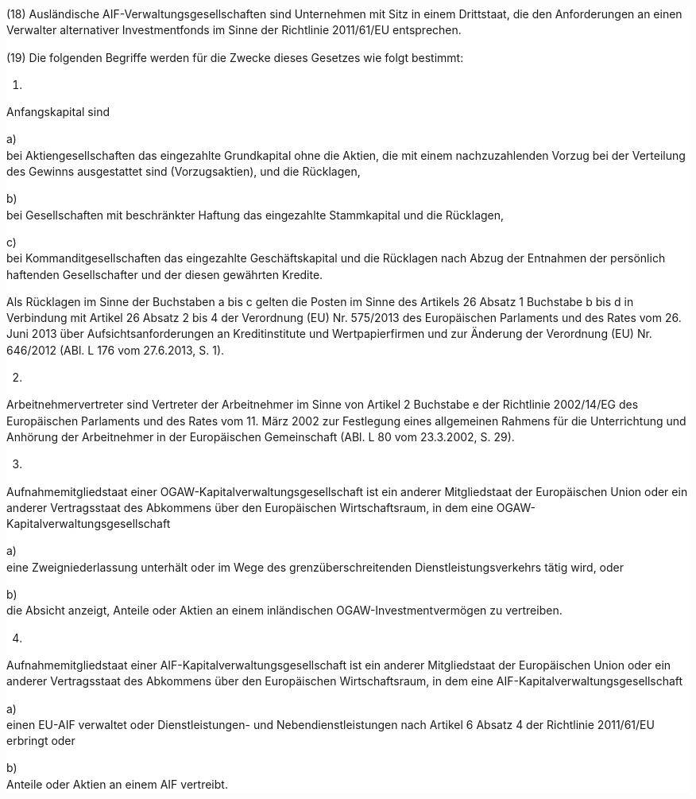 (18) Ausländische AIF-Verwaltungsgesellschaften sind Unternehmen mit Sitz in einem Drittstaat, die den Anforderungen an einen Verwalter alternativer Investmentfonds im Sinne der Richtlinie 2011/61/EU entsprechen.

(19) Die folgenden Begriffe werden für die Zwecke dieses Gesetzes wie folgt bestimmt:

1.  
Anfangskapital sind

a)  
bei Aktiengesellschaften das eingezahlte Grundkapital ohne die Aktien, die mit einem nachzuzahlenden Vorzug bei der Verteilung des Gewinns ausgestattet sind (Vorzugsaktien), und die Rücklagen,

b)  
bei Gesellschaften mit beschränkter Haftung das eingezahlte Stammkapital und die Rücklagen,

c)  
bei Kommanditgesellschaften das eingezahlte Geschäftskapital und die Rücklagen nach Abzug der Entnahmen der persönlich haftenden Gesellschafter und der diesen gewährten Kredite.

Als Rücklagen im Sinne der Buchstaben a bis c gelten die Posten im Sinne des Artikels 26 Absatz 1 Buchstabe b bis d in Verbindung mit Artikel 26 Absatz 2 bis 4 der Verordnung (EU) Nr. 575/2013 des Europäischen Parlaments und des Rates vom 26. Juni 2013 über Aufsichtsanforderungen an Kreditinstitute und Wertpapierfirmen und zur Änderung der Verordnung (EU) Nr. 646/2012 (ABl. L 176 vom 27.6.2013, S. 1).

2.  
Arbeitnehmervertreter sind Vertreter der Arbeitnehmer im Sinne von Artikel 2 Buchstabe e der Richtlinie 2002/14/EG des Europäischen Parlaments und des Rates vom 11. März 2002 zur Festlegung eines allgemeinen Rahmens für die Unterrichtung und Anhörung der Arbeitnehmer in der Europäischen Gemeinschaft (ABl. L 80 vom 23.3.2002, S. 29).

3.  
Aufnahmemitgliedstaat einer OGAW-Kapitalverwaltungsgesellschaft ist ein anderer Mitgliedstaat der Europäischen Union oder ein anderer Vertragsstaat des Abkommens über den Europäischen Wirtschaftsraum, in dem eine OGAW-Kapitalverwaltungsgesellschaft

a)  
eine Zweigniederlassung unterhält oder im Wege des grenzüberschreitenden Dienstleistungsverkehrs tätig wird, oder

b)  
die Absicht anzeigt, Anteile oder Aktien an einem inländischen OGAW-Investmentvermögen zu vertreiben.

4.  
Aufnahmemitgliedstaat einer AIF-Kapitalverwaltungsgesellschaft ist ein anderer Mitgliedstaat der Europäischen Union oder ein anderer Vertragsstaat des Abkommens über den Europäischen Wirtschaftsraum, in dem eine AIF-Kapitalverwaltungsgesellschaft

a)  
einen EU-AIF verwaltet oder Dienstleistungen- und Nebendienstleistungen nach Artikel 6 Absatz 4 der Richtlinie 2011/61/EU erbringt oder

b)  
Anteile oder Aktien an einem AIF vertreibt.
